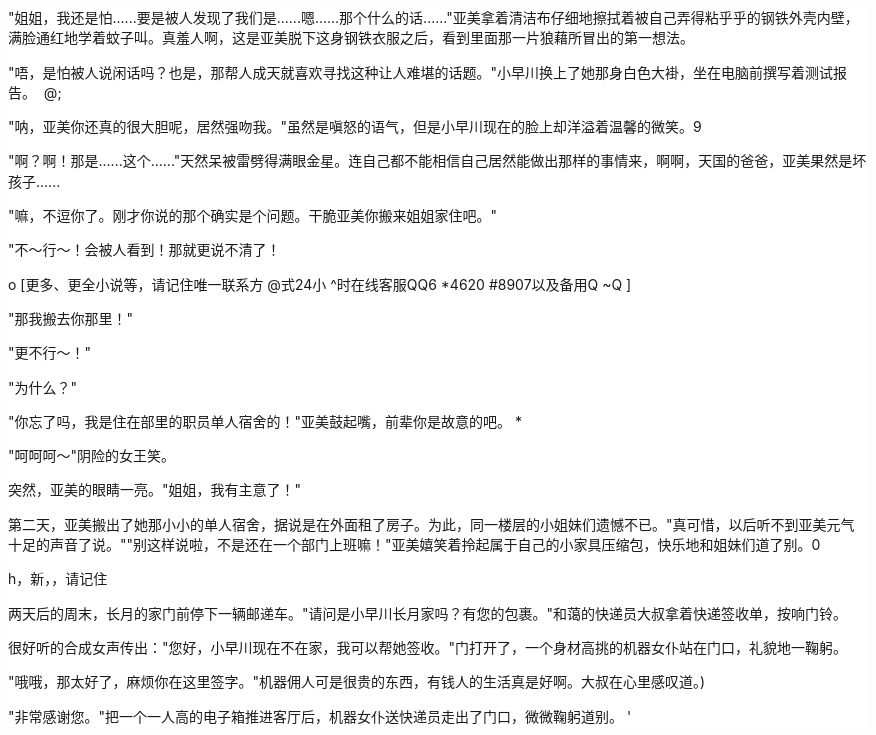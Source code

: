 
"姐姐，我还是怕......要是被人发现了我们是......嗯......那个什么的话......"亚美拿着清洁布仔细地擦拭着被自己弄得粘乎乎的钢铁外壳内壁，满脸通红地学着蚊子叫。真羞人啊，这是亚美脱下这身钢铁衣服之后，看到里面那一片狼藉所冒出的第一想法。



"唔，是怕被人说闲话吗？也是，那帮人成天就喜欢寻找这种让人难堪的话题。"小早川换上了她那身白色大褂，坐在电脑前撰写着测试报告。  @;



"呐，亚美你还真的很大胆呢，居然强吻我。"虽然是嗔怒的语气，但是小早川现在的脸上却洋溢着温馨的微笑。9



"啊？啊！那是......这个......"天然呆被雷劈得满眼金星。连自己都不能相信自己居然能做出那样的事情来，啊啊，天国的爸爸，亚美果然是坏孩子......



"嘛，不逗你了。刚才你说的那个确实是个问题。干脆亚美你搬来姐姐家住吧。"



"不～行～！会被人看到！那就更说不清了！

o [更多、更全小说等，请记住唯一联系方 @式24小 ^时在线客服QQ6 *4620 #8907以及备用Q ~Q ]



"那我搬去你那里！"



"更不行～！"



"为什么？"



"你忘了吗，我是住在部里的职员单人宿舍的！"亚美鼓起嘴，前辈你是故意的吧。 *



"呵呵呵～"阴险的女王笑。



突然，亚美的眼睛一亮。"姐姐，我有主意了！"





第二天，亚美搬出了她那小小的单人宿舍，据说是在外面租了房子。为此，同一楼层的小姐妹们遗憾不已。"真可惜，以后听不到亚美元气十足的声音了说。""别这样说啦，不是还在一个部门上班嘛！"亚美嬉笑着拎起属于自己的小家具压缩包，快乐地和姐妹们道了别。0

h，新，，请记住



两天后的周末，长月的家门前停下一辆邮递车。"请问是小早川长月家吗？有您的包裹。"和蔼的快递员大叔拿着快递签收单，按响门铃。



很好听的合成女声传出："您好，小早川现在不在家，我可以帮她签收。"门打开了，一个身材高挑的机器女仆站在门口，礼貌地一鞠躬。



"哦哦，那太好了，麻烦你在这里签字。"机器佣人可是很贵的东西，有钱人的生活真是好啊。大叔在心里感叹道。)



"非常感谢您。"把一个一人高的电子箱推进客厅后，机器女仆送快递员走出了门口，微微鞠躬道别。 '
